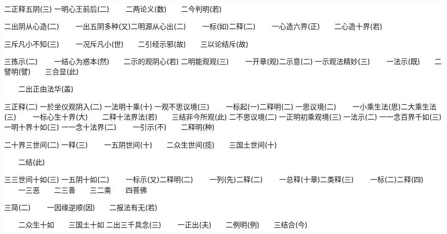 二正释五阴(三)
一明心王前后(二)
　　二两论义(数)　　二今判明(若)

二出阴从心造(二)
　　一出五阴多种(又)二明源从心出(二)
　　一标(如)二释(二)
　　一心造六界(正)　　二心造十界(若)

三斥凡小不知(三)
　　一况斥凡小(世)　　二引经示邪(故)　　三以论结斥(故)

三拣示(二)
　　一结心为惑本(然)　　二示的观阴心(若)
二明能观观(三)
　　一开章(观)二示意(二)
一示观法精妙(三)
　　一法示(既)　　二譬明(譬)　　三合显(此)

　　二出正由法华(盖)

三正释(二)
一於坐仪观阴入(二)
一法明十乘(十)
一观不思议境(三)
　　一标起(一)二释明(二)
一思议境(二)
　　一小乘生法(思)二大乘生法(三)
　　一标心生十界(大)　　二释十法界法(若)　　三结非今所观(此)
二不思议境(二)
一正明初乘观境(三)
一法示(二)
一一念百界千如(三)
一明十界十如(三)
一一念十法界(二)
　　一引示(不)　　二释明(种)

二十界三世间(二)
一释(三)
　　一五阴世间(十)　　二众生世间(揽)　　三国土世间(十)

　　二结(此)

三三世间十如(三)
一五阴十如(二)
　　一标示(又)二释明(二)
　　一列(先)二释(二)
　　一总释(十章)二类释(三)
　　一标(二)二释(四)
　　一三恶　　二三善　　三二乘　　四菩佛

三简(二)
　　一因缘逆顺(因)　　二报法有无(若)

　　二众生十如　　三国土十如
二出三千具念(三)
　　一正出(夫)　　二例明(例)　　三结合(今)
